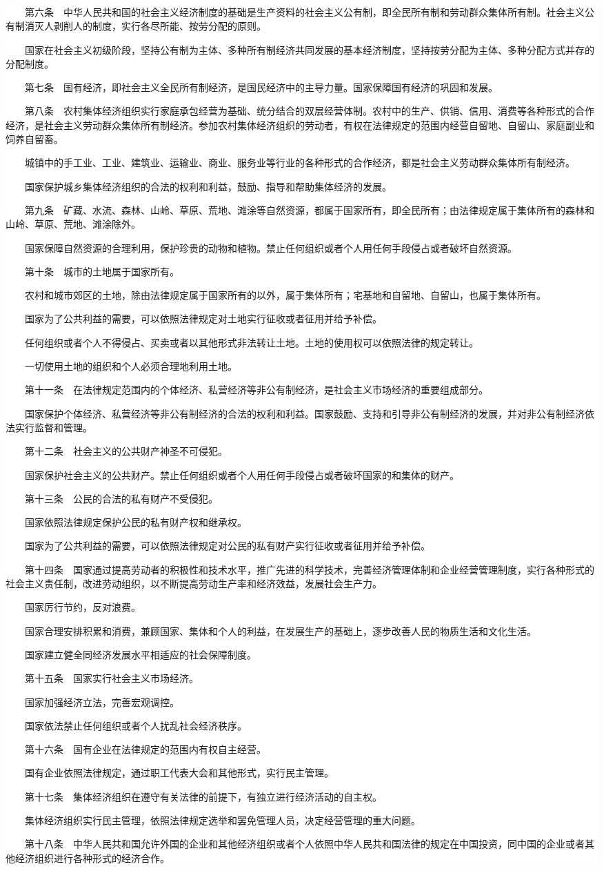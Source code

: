 　　第六条　中华人民共和国的社会主义经济制度的基础是生产资料的社会主义公有制，即全民所有制和劳动群众集体所有制。社会主义公有制消灭人剥削人的制度，实行各尽所能、按劳分配的原则。

　　国家在社会主义初级阶段，坚持公有制为主体、多种所有制经济共同发展的基本经济制度，坚持按劳分配为主体、多种分配方式并存的分配制度。

　　第七条　国有经济，即社会主义全民所有制经济，是国民经济中的主导力量。国家保障国有经济的巩固和发展。

　　第八条　农村集体经济组织实行家庭承包经营为基础、统分结合的双层经营体制。农村中的生产、供销、信用、消费等各种形式的合作经济，是社会主义劳动群众集体所有制经济。参加农村集体经济组织的劳动者，有权在法律规定的范围内经营自留地、自留山、家庭副业和饲养自留畜。

　　城镇中的手工业、工业、建筑业、运输业、商业、服务业等行业的各种形式的合作经济，都是社会主义劳动群众集体所有制经济。

　　国家保护城乡集体经济组织的合法的权利和利益，鼓励、指导和帮助集体经济的发展。

　　第九条　矿藏、水流、森林、山岭、草原、荒地、滩涂等自然资源，都属于国家所有，即全民所有；由法律规定属于集体所有的森林和山岭、草原、荒地、滩涂除外。

　　国家保障自然资源的合理利用，保护珍贵的动物和植物。禁止任何组织或者个人用任何手段侵占或者破坏自然资源。

　　第十条　城市的土地属于国家所有。

　　农村和城市郊区的土地，除由法律规定属于国家所有的以外，属于集体所有；宅基地和自留地、自留山，也属于集体所有。

　　国家为了公共利益的需要，可以依照法律规定对土地实行征收或者征用并给予补偿。

　　任何组织或者个人不得侵占、买卖或者以其他形式非法转让土地。土地的使用权可以依照法律的规定转让。

　　一切使用土地的组织和个人必须合理地利用土地。

　　第十一条　在法律规定范围内的个体经济、私营经济等非公有制经济，是社会主义市场经济的重要组成部分。

　　国家保护个体经济、私营经济等非公有制经济的合法的权利和利益。国家鼓励、支持和引导非公有制经济的发展，并对非公有制经济依法实行监督和管理。

　　第十二条　社会主义的公共财产神圣不可侵犯。

　　国家保护社会主义的公共财产。禁止任何组织或者个人用任何手段侵占或者破坏国家的和集体的财产。

　　第十三条　公民的合法的私有财产不受侵犯。

　　国家依照法律规定保护公民的私有财产权和继承权。

　　国家为了公共利益的需要，可以依照法律规定对公民的私有财产实行征收或者征用并给予补偿。

　　第十四条　国家通过提高劳动者的积极性和技术水平，推广先进的科学技术，完善经济管理体制和企业经营管理制度，实行各种形式的社会主义责任制，改进劳动组织，以不断提高劳动生产率和经济效益，发展社会生产力。

　　国家厉行节约，反对浪费。

　　国家合理安排积累和消费，兼顾国家、集体和个人的利益，在发展生产的基础上，逐步改善人民的物质生活和文化生活。

　　国家建立健全同经济发展水平相适应的社会保障制度。

　　第十五条　国家实行社会主义市场经济。

　　国家加强经济立法，完善宏观调控。

　　国家依法禁止任何组织或者个人扰乱社会经济秩序。

　　第十六条　国有企业在法律规定的范围内有权自主经营。

　　国有企业依照法律规定，通过职工代表大会和其他形式，实行民主管理。

　　第十七条　集体经济组织在遵守有关法律的前提下，有独立进行经济活动的自主权。

　　集体经济组织实行民主管理，依照法律规定选举和罢免管理人员，决定经营管理的重大问题。

　　第十八条　中华人民共和国允许外国的企业和其他经济组织或者个人依照中华人民共和国法律的规定在中国投资，同中国的企业或者其他经济组织进行各种形式的经济合作。
